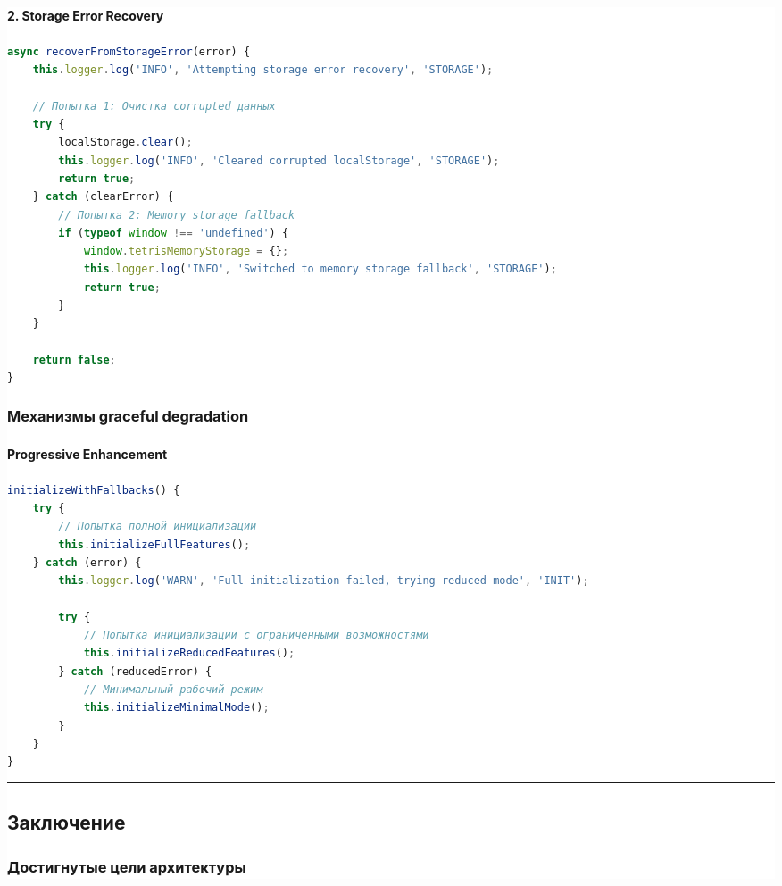#### 2. Storage Error Recovery
```javascript
async recoverFromStorageError(error) {
    this.logger.log('INFO', 'Attempting storage error recovery', 'STORAGE');

    // Попытка 1: Очистка corrupted данных
    try {
        localStorage.clear();
        this.logger.log('INFO', 'Cleared corrupted localStorage', 'STORAGE');
        return true;
    } catch (clearError) {
        // Попытка 2: Memory storage fallback
        if (typeof window !== 'undefined') {
            window.tetrisMemoryStorage = {};
            this.logger.log('INFO', 'Switched to memory storage fallback', 'STORAGE');
            return true;
        }
    }

    return false;
}
```

### Механизмы graceful degradation

#### Progressive Enhancement
```javascript
initializeWithFallbacks() {
    try {
        // Попытка полной инициализации
        this.initializeFullFeatures();
    } catch (error) {
        this.logger.log('WARN', 'Full initialization failed, trying reduced mode', 'INIT');

        try {
            // Попытка инициализации с ограниченными возможностями
            this.initializeReducedFeatures();
        } catch (reducedError) {
            // Минимальный рабочий режим
            this.initializeMinimalMode();
        }
    }
}
```

---

## Заключение

### Достигнутые цели архитектуры
